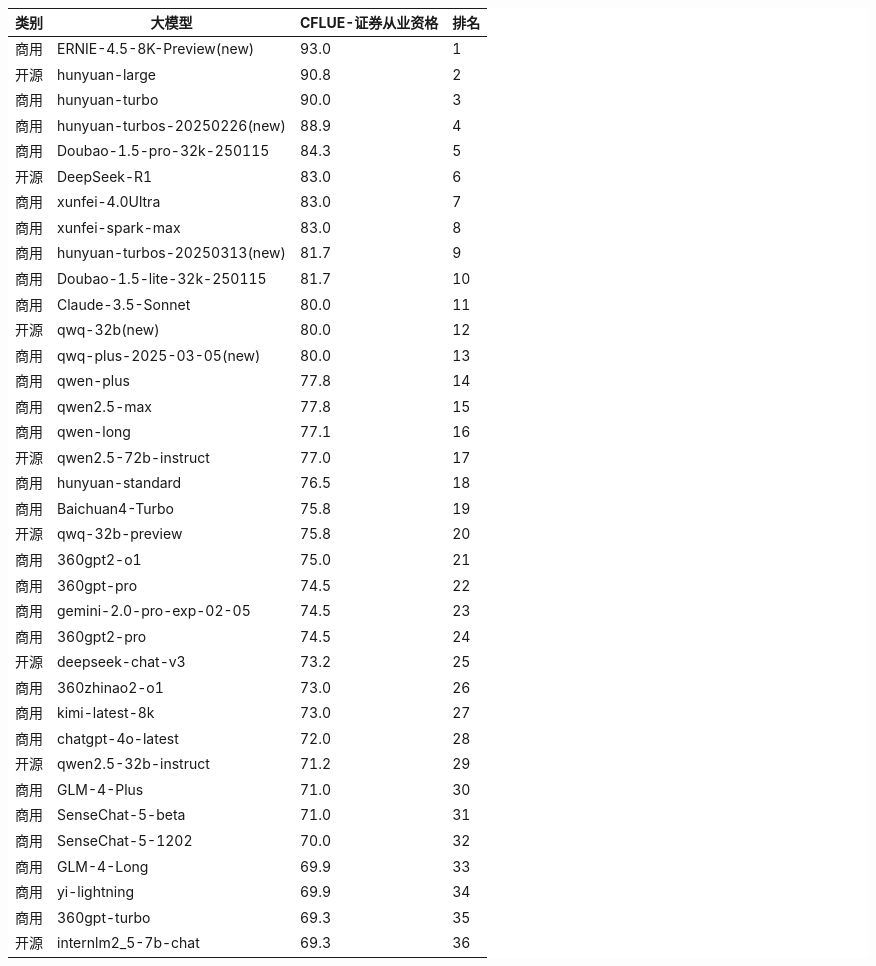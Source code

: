 
| 类别 | 大模型                         | CFLUE-证券从业资格 | 排名 |
|-----|------------------------------|---------|----|
|商用|ERNIE-4.5-8K-Preview(new)|93.0|1|
|开源|hunyuan-large|90.8|2|
|商用|hunyuan-turbo|90.0|3|
|商用|hunyuan-turbos-20250226(new)|88.9|4|
|商用|Doubao-1.5-pro-32k-250115|84.3|5|
|开源|DeepSeek-R1|83.0|6|
|商用|xunfei-4.0Ultra|83.0|7|
|商用|xunfei-spark-max|83.0|8|
|商用|hunyuan-turbos-20250313(new)|81.7|9|
|商用|Doubao-1.5-lite-32k-250115|81.7|10|
|商用|Claude-3.5-Sonnet|80.0|11|
|开源|qwq-32b(new)|80.0|12|
|商用|qwq-plus-2025-03-05(new)|80.0|13|
|商用|qwen-plus|77.8|14|
|商用|qwen2.5-max|77.8|15|
|商用|qwen-long|77.1|16|
|开源|qwen2.5-72b-instruct|77.0|17|
|商用|hunyuan-standard|76.5|18|
|商用|Baichuan4-Turbo|75.8|19|
|开源|qwq-32b-preview|75.8|20|
|商用|360gpt2-o1|75.0|21|
|商用|360gpt-pro|74.5|22|
|商用|gemini-2.0-pro-exp-02-05|74.5|23|
|商用|360gpt2-pro|74.5|24|
|开源|deepseek-chat-v3|73.2|25|
|商用|360zhinao2-o1|73.0|26|
|商用|kimi-latest-8k|73.0|27|
|商用|chatgpt-4o-latest|72.0|28|
|开源|qwen2.5-32b-instruct|71.2|29|
|商用|GLM-4-Plus|71.0|30|
|商用|SenseChat-5-beta|71.0|31|
|商用|SenseChat-5-1202|70.0|32|
|商用|GLM-4-Long|69.9|33|
|商用|yi-lightning|69.9|34|
|商用|360gpt-turbo|69.3|35|
|开源|internlm2_5-7b-chat|69.3|36|